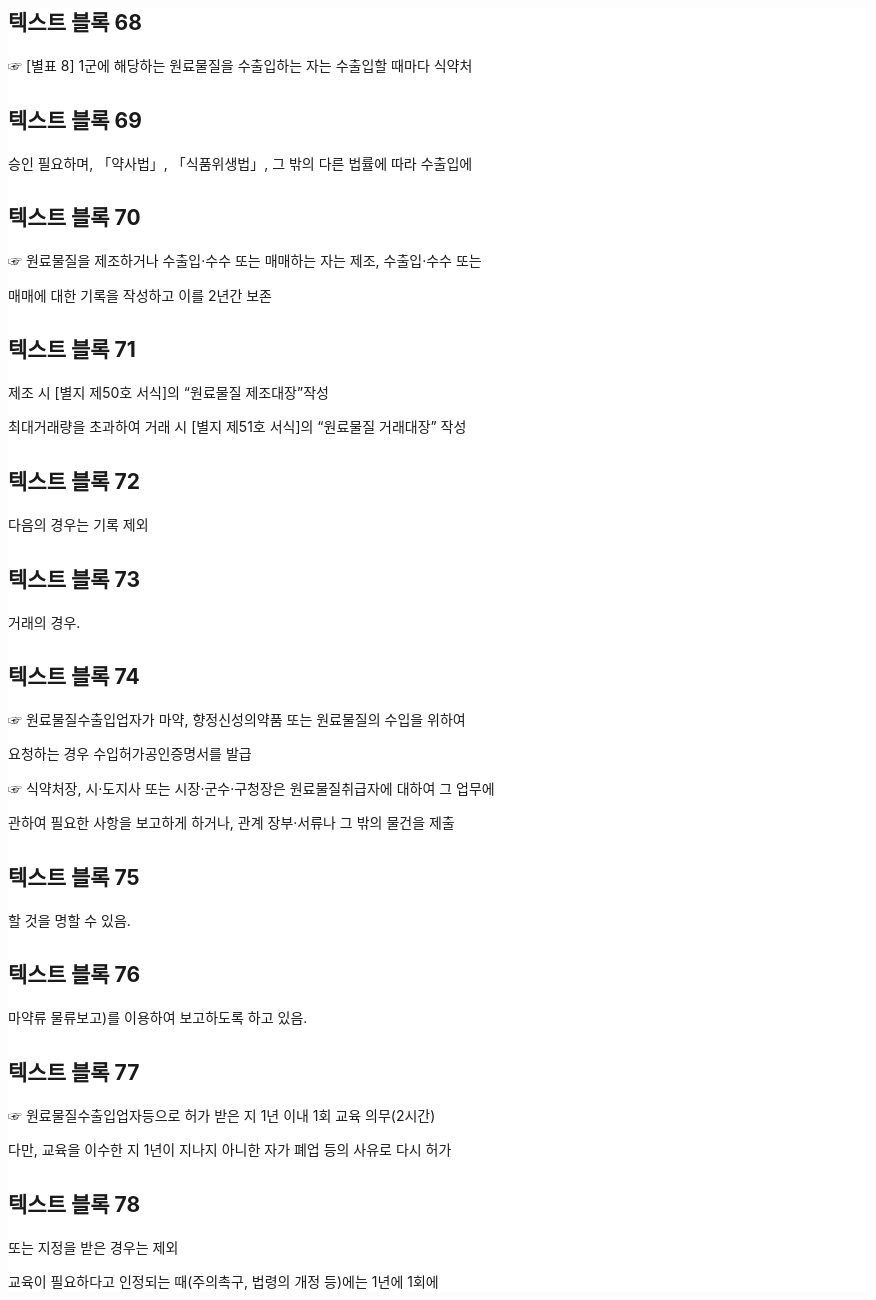 ## 텍스트 블록 68
☞ [별표 8] 1군에 해당하는 원료물질을 수출입하는 자는 수출입할 때마다 식약처

## 텍스트 블록 69
승인 필요하며, 「약사법」, 「식품위생법」, 그 밖의 다른 법률에 따라 수출입에

## 텍스트 블록 70
☞ 원료물질을 제조하거나 수출입·수수 또는 매매하는 자는 제조, 수출입·수수 또는

매매에 대한 기록을 작성하고 이를 2년간 보존

## 텍스트 블록 71
제조 시 [별지 제50호 서식]의 “원료물질 제조대장”작성

최대거래량을 초과하여 거래 시 [별지 제51호 서식]의 “원료물질 거래대장” 작성

## 텍스트 블록 72
다음의 경우는 기록 제외

## 텍스트 블록 73
거래의 경우.

## 텍스트 블록 74
☞ 원료물질수출입업자가 마약, 향정신성의약품 또는 원료물질의 수입을 위하여

요청하는 경우 수입허가공인증명서를 발급

☞ 식약처장, 시·도지사 또는 시장·군수·구청장은 원료물질취급자에 대하여 그 업무에

관하여 필요한 사항을 보고하게 하거나, 관계 장부·서류나 그 밖의 물건을 제출

## 텍스트 블록 75
할 것을 명할 수 있음.

## 텍스트 블록 76
마약류 물류보고)를 이용하여 보고하도록 하고 있음.

## 텍스트 블록 77
☞ 원료물질수출입업자등으로 허가 받은 지 1년 이내 1회 교육 의무(2시간)

다만, 교육을 이수한 지 1년이 지나지 아니한 자가 폐업 등의 사유로 다시 허가

## 텍스트 블록 78
또는 지정을 받은 경우는 제외

교육이 필요하다고 인정되는 때(주의촉구, 법령의 개정 등)에는 1년에 1회에
